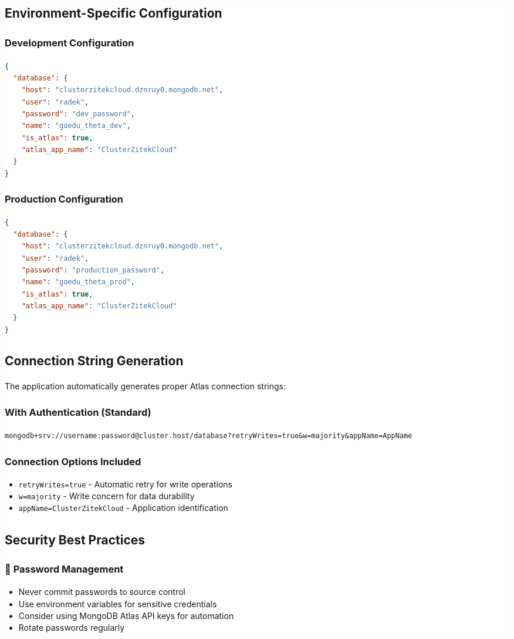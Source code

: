 ## Environment-Specific Configuration

### Development Configuration

```json
{
  "database": {
    "host": "clusterzitekcloud.dznruy0.mongodb.net",
    "user": "radek",
    "password": "dev_password",
    "name": "goedu_theta_dev",
    "is_atlas": true,
    "atlas_app_name": "ClusterZitekCloud"
  }
}
```

### Production Configuration

```json
{
  "database": {
    "host": "clusterzitekcloud.dznruy0.mongodb.net",
    "user": "radek",
    "password": "production_password",
    "name": "goedu_theta_prod",
    "is_atlas": true,
    "atlas_app_name": "ClusterZitekCloud"
  }
}
```

## Connection String Generation

The application automatically generates proper Atlas connection strings:

### With Authentication (Standard)
```
mongodb+srv://username:password@cluster.host/database?retryWrites=true&w=majority&appName=AppName
```

### Connection Options Included
- `retryWrites=true` - Automatic retry for write operations
- `w=majority` - Write concern for data durability
- `appName=ClusterZitekCloud` - Application identification

## Security Best Practices

### 🔐 **Password Management**
- Never commit passwords to source control
- Use environment variables for sensitive credentials
- Consider using MongoDB Atlas API keys for automation
- Rotate passwords regularly
